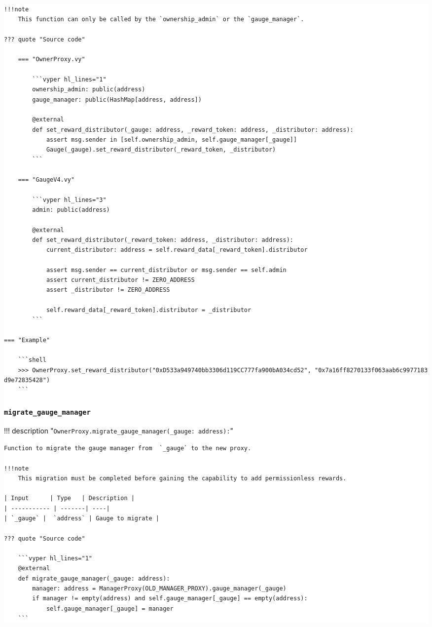     !!!note
        This function can only be called by the `ownership_admin` or the `gauge_manager`.

    ??? quote "Source code"

        === "OwnerProxy.vy"

            ```vyper hl_lines="1"
            ownership_admin: public(address)
            gauge_manager: public(HashMap[address, address])

            @external
            def set_reward_distributor(_gauge: address, _reward_token: address, _distributor: address):
                assert msg.sender in [self.ownership_admin, self.gauge_manager[_gauge]]
                Gauge(_gauge).set_reward_distributor(_reward_token, _distributor) 
            ```
        
        === "GaugeV4.vy"

            ```vyper hl_lines="3"
            admin: public(address)

            @external
            def set_reward_distributor(_reward_token: address, _distributor: address):
                current_distributor: address = self.reward_data[_reward_token].distributor

                assert msg.sender == current_distributor or msg.sender == self.admin
                assert current_distributor != ZERO_ADDRESS
                assert _distributor != ZERO_ADDRESS

                self.reward_data[_reward_token].distributor = _distributor
            ```

    === "Example"

        ```shell
        >>> OwnerProxy.set_reward_distributor("0xD533a949740bb3306d119CC777fa900bA034cd52", "0x7a16ff8270133f063aab6c9977183d9e72835428")
        ```


### `migrate_gauge_manager`
!!! description "`OwnerProxy.migrate_gauge_manager(_gauge: address):`"

    Function to migrate the gauge manager from  `_gauge` to the new proxy.

    !!!note
        This migration must be completed before gaining the capability to add permissionless rewards.

    | Input      | Type   | Description |
    | ----------- | -------| ----|
    | `_gauge` |  `address` | Gauge to migrate |

    ??? quote "Source code"

        ```vyper hl_lines="1"
        @external
        def migrate_gauge_manager(_gauge: address):
            manager: address = ManagerProxy(OLD_MANAGER_PROXY).gauge_manager(_gauge)
            if manager != empty(address) and self.gauge_manager[_gauge] == empty(address):
                self.gauge_manager[_gauge] = manager
        ```

